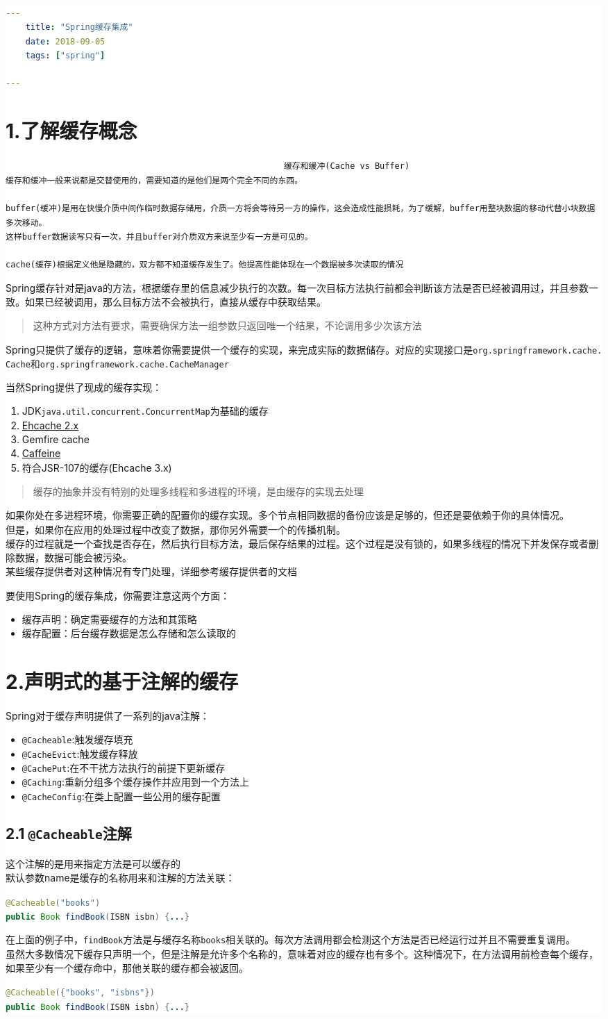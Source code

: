 ```yaml
---
    title: "Spring缓存集成"
    date: 2018-09-05
    tags: ["spring"]
    
---
```


# 1.了解缓存概念
```
                                                        缓存和缓冲(Cache vs Buffer)
缓存和缓冲一般来说都是交替使用的，需要知道的是他们是两个完全不同的东西。

buffer(缓冲)是用在快慢介质中间作临时数据存储用，介质一方将会等待另一方的操作，这会造成性能损耗，为了缓解，buffer用整块数据的移动代替小块数据多次移动。
这样buffer数据读写只有一次，并且buffer对介质双方来说至少有一方是可见的。

cache(缓存)根据定义他是隐藏的，双方都不知道缓存发生了。他提高性能体现在一个数据被多次读取的情况
```
Spring缓存针对是java的方法，根据缓存里的信息减少执行的次数。每一次目标方法执行前都会判断该方法是否已经被调用过，并且参数一致。如果已经被调用，那么目标方法不会被执行，直接从缓存中获取结果。  
> 这种方式对方法有要求，需要确保方法一组参数只返回唯一个结果，不论调用多少次该方法

Spring只提供了缓存的逻辑，意味着你需要提供一个缓存的实现，来完成实际的数据储存。对应的实现接口是`org.springframework.cache.Cache`和`org.springframework.cache.CacheManager`
  
当然Spring提供了现成的缓存实现：
1. JDK`java.util.concurrent.ConcurrentMap`为基础的缓存
2. [Ehcache 2.x](https://www.ehcache.org/)
3. Gemfire cache
4. [Caffeine](https://github.com/ben-manes/caffeine/wiki)
5. 符合JSR-107的缓存(Ehcache 3.x)

> 缓存的抽象并没有特别的处理多线程和多进程的环境，是由缓存的实现去处理

如果你处在多进程环境，你需要正确的配置你的缓存实现。多个节点相同数据的备份应该是足够的，但还是要依赖于你的具体情况。  
但是，如果你在应用的处理过程中改变了数据，那你另外需要一个的传播机制。  
缓存的过程就是一个查找是否存在，然后执行目标方法，最后保存结果的过程。这个过程是没有锁的，如果多线程的情况下并发保存或者删除数据，数据可能会被污染。  
某些缓存提供者对这种情况有专门处理，详细参考缓存提供者的文档  

要使用Spring的缓存集成，你需要注意这两个方面：
* 缓存声明：确定需要缓存的方法和其策略
* 缓存配置：后台缓存数据是怎么存储和怎么读取的

# 2.声明式的基于注解的缓存
Spring对于缓存声明提供了一系列的java注解：
* `@Cacheable`:触发缓存填充
* `@CacheEvict`:触发缓存释放
* `@CachePut`:在不干扰方法执行的前提下更新缓存
* `@Caching`:重新分组多个缓存操作并应用到一个方法上
* `@CacheConfig`:在类上配置一些公用的缓存配置
## 2.1 `@Cacheable`注解
这个注解的是用来指定方法是可以缓存的  
默认参数name是缓存的名称用来和注解的方法关联：
```java
@Cacheable("books")
public Book findBook(ISBN isbn) {...}
```
在上面的例子中，`findBook`方法是与缓存名称`books`相关联的。每次方法调用都会检测这个方法是否已经运行过并且不需要重复调用。  
虽然大多数情况下缓存只声明一个，但是注解是允许多个名称的，意味着对应的缓存也有多个。这种情况下，在方法调用前检查每个缓存，如果至少有一个缓存命中，那他关联的缓存都会被返回。  
```java
@Cacheable({"books", "isbns"})
public Book findBook(ISBN isbn) {...}
```